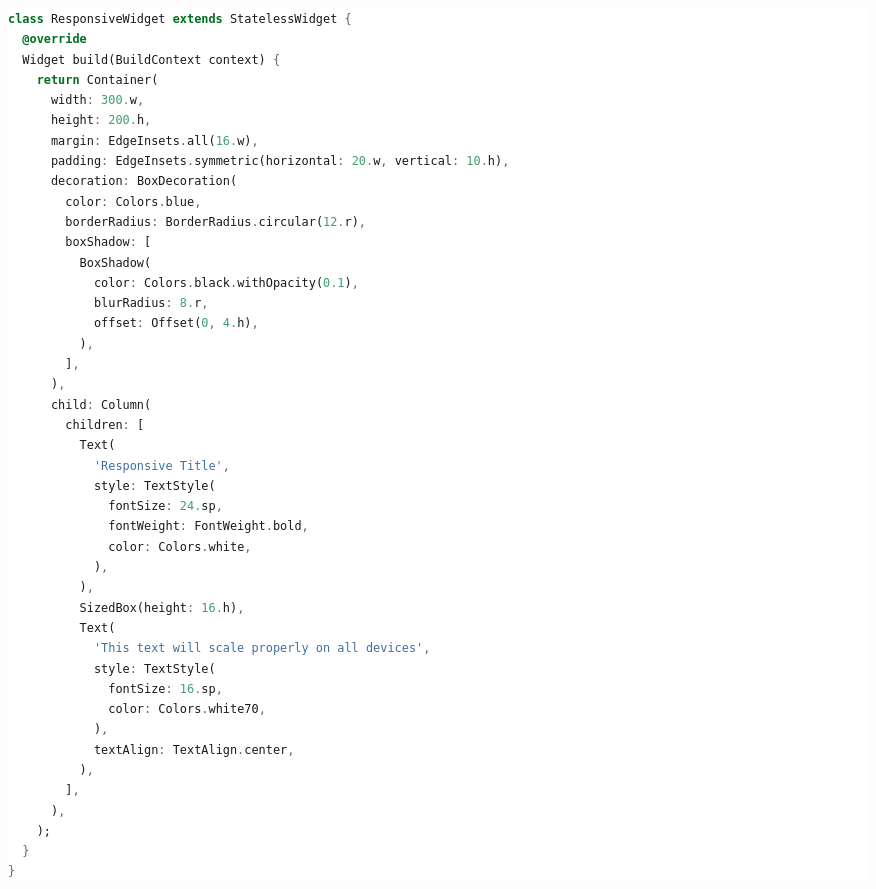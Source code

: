 ```dart
class ResponsiveWidget extends StatelessWidget {
  @override
  Widget build(BuildContext context) {
    return Container(
      width: 300.w,
      height: 200.h,
      margin: EdgeInsets.all(16.w),
      padding: EdgeInsets.symmetric(horizontal: 20.w, vertical: 10.h),
      decoration: BoxDecoration(
        color: Colors.blue,
        borderRadius: BorderRadius.circular(12.r),
        boxShadow: [
          BoxShadow(
            color: Colors.black.withOpacity(0.1),
            blurRadius: 8.r,
            offset: Offset(0, 4.h),
          ),
        ],
      ),
      child: Column(
        children: [
          Text(
            'Responsive Title',
            style: TextStyle(
              fontSize: 24.sp,
              fontWeight: FontWeight.bold,
              color: Colors.white,
            ),
          ),
          SizedBox(height: 16.h),
          Text(
            'This text will scale properly on all devices',
            style: TextStyle(
              fontSize: 16.sp,
              color: Colors.white70,
            ),
            textAlign: TextAlign.center,
          ),
        ],
      ),
    );
  }
}
``` 